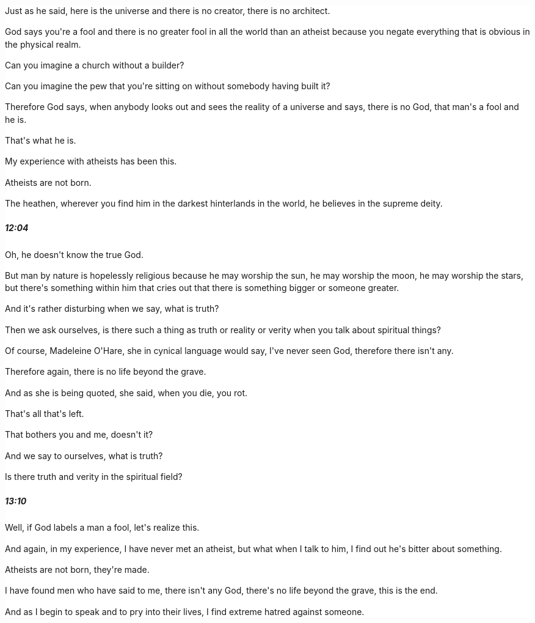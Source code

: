 Just as he said, here is the universe and there is no creator, there is no architect.

God says you're a fool and there is no greater fool in all the world than an atheist because you negate everything that is obvious in the physical realm.

Can you imagine a church without a builder?

Can you imagine the pew that you're sitting on without somebody having built it?

Therefore God says, when anybody looks out and sees the reality of a universe and says, there is no God, that man's a fool and he is.

That's what he is.

My experience with atheists has been this.

Atheists are not born.

The heathen, wherever you find him in the darkest hinterlands in the world, he believes in the supreme deity.

##### 12:04

Oh, he doesn't know the true God.

But man by nature is hopelessly religious because he may worship the sun, he may worship the moon, he may worship the stars, but there's something within him that cries out that there is something bigger or someone greater.

And it's rather disturbing when we say, what is truth?

Then we ask ourselves, is there such a thing as truth or reality or verity when you talk about spiritual things?

Of course, Madeleine O'Hare, she in cynical language would say, I've never seen God, therefore there isn't any.

Therefore again, there is no life beyond the grave.

And as she is being quoted, she said, when you die, you rot.

That's all that's left.

That bothers you and me, doesn't it?

And we say to ourselves, what is truth?

Is there truth and verity in the spiritual field?

##### 13:10

Well, if God labels a man a fool, let's realize this.

And again, in my experience, I have never met an atheist, but what when I talk to him, I find out he's bitter about something.

Atheists are not born, they're made.

I have found men who have said to me, there isn't any God, there's no life beyond the grave, this is the end.

And as I begin to speak and to pry into their lives, I find extreme hatred against someone.
